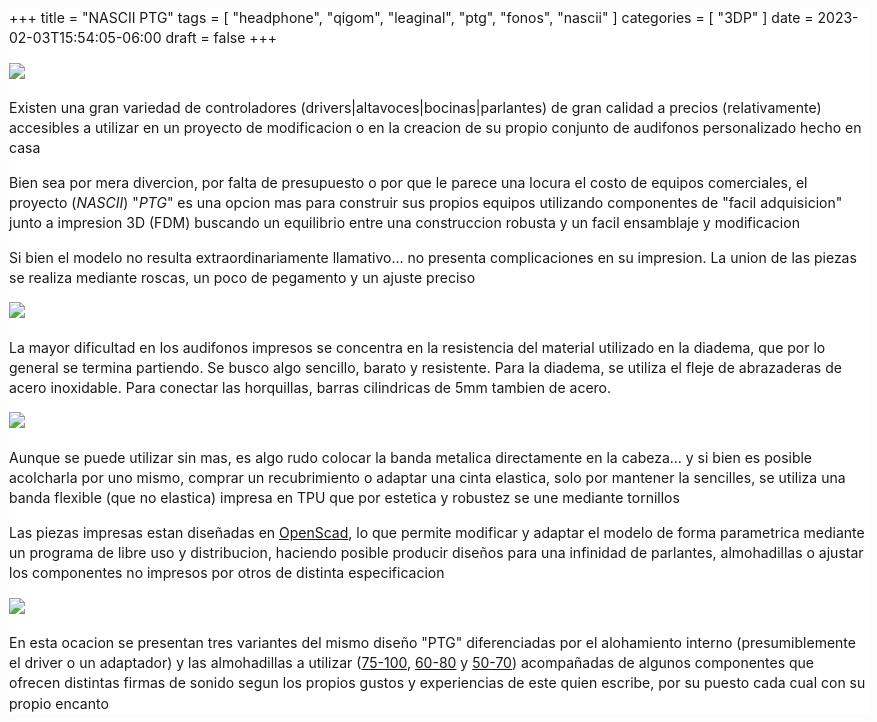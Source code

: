 +++
title      = "NASCII PTG"
tags       = [ "headphone", "qigom", "leaginal", "ptg", "fonos", "nascii" ]
categories = [ "3DP" ]
date       = 2023-02-03T15:54:05-06:00
draft      = false
+++

![](/img/3dp/PTG/PTG-041.jpg)

Existen una gran variedad de controladores (drivers|altavoces|bocinas|parlantes)
de gran calidad a precios (relativamente) accesibles a utilizar en un proyecto
de modificacion o en la creacion de su propio conjunto de audifonos
personalizado hecho en casa

Bien sea por mera divercion, por falta de presupuesto o por que le parece una
locura el costo de equipos comerciales, el proyecto (*NASCII*) "*PTG*" es
una opcion mas para construir sus propios equipos utilizando componentes de
"facil adquisicion" junto a impresion 3D (FDM) buscando un equilibrio entre una
construccion robusta y un facil ensamblaje y modificacion

Si bien el modelo no resulta extraordinariamente llamativo... no presenta
complicaciones en su impresion. La union de las piezas se realiza mediante
roscas, un poco de pegamento y un ajuste preciso

![](/img/3dp/PTG/PTG-029.jpg)

La mayor dificultad en los audifonos impresos se concentra en la resistencia del
material utilizado en la diadema, que por lo general se termina partiendo. Se
busco algo sencillo, barato y resistente. Para la diadema, se utiliza el fleje
de abrazaderas de acero inoxidable. Para conectar las horquillas, barras
cilindricas de 5mm tambien de acero.

![](/img/3dp/PTG/PTG-022.jpg)

Aunque se puede utilizar sin mas, es algo rudo colocar la banda metalica
directamente en la cabeza... y si bien es posible acolcharla por uno mismo,
comprar un recubrimiento o adaptar una cinta elastica, solo por mantener la
sencilles, se utiliza una banda flexible (que no elastica) impresa en
TPU que por estetica y robustez se une mediante tornillos

Las piezas impresas estan diseñadas en [OpenScad](https://openscad.org/), lo que
permite modificar y adaptar el modelo de forma parametrica mediante un programa
de libre uso y distribucion, haciendo posible producir diseños para una infinidad
de parlantes, almohadillas o ajustar los componentes no impresos por otros de
distinta especificacion

![](/img/3dp/PTG/PTG-026.jpg)

En esta ocacion se presentan tres variantes del mismo diseño "PTG" diferenciadas
por el alohamiento interno (presumiblemente el driver o un adaptador) y las
almohadillas a utilizar
([75-100](https://www.printables.com/es/model/415613-nascii-ptg-75-100/files),
[60-80](https://www.printables.com/es/model/415621-nascii-ptg-60-80) y
[50-70](https://www.printables.com/es/model/415563-nascii-ptg-50-70))
acompañadas de algunos componentes que ofrecen distintas firmas de sonido segun
los propios gustos y experiencias de este quien escribe, por su puesto cada cual
con su propio encanto
